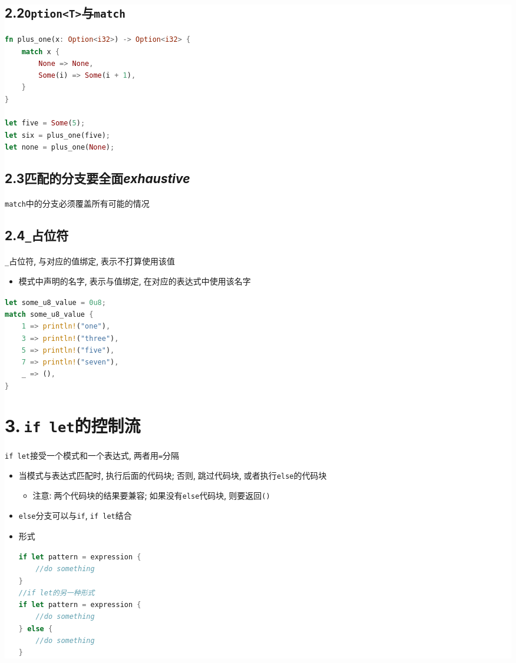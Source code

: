 ## 2.2`Option<T>`与`match`

```rust
fn plus_one(x: Option<i32>) -> Option<i32> {
    match x {
        None => None,
        Some(i) => Some(i + 1),
    }
}

let five = Some(5);
let six = plus_one(five);
let none = plus_one(None);
```

## 2.3匹配的分支要全面*exhaustive*

`match`中的分支必须覆盖所有可能的情况

## 2.4`_`占位符

`_`占位符, 与对应的值绑定, 表示不打算使用该值

* 模式中声明的名字, 表示与值绑定, 在对应的表达式中使用该名字

```rust
let some_u8_value = 0u8;
match some_u8_value {
    1 => println!("one"),
    3 => println!("three"),
    5 => println!("five"),
    7 => println!("seven"),
    _ => (),
}
```

# 3. `if let`的控制流

`if let`接受一个模式和一个表达式, 两者用`=`分隔

* 当模式与表达式匹配时, 执行后面的代码块; 否则, 跳过代码块, 或者执行`else`的代码块
  * 注意: 两个代码块的结果要兼容; 如果没有`else`代码块, 则要返回`()`

* `else`分支可以与`if`, `if let`结合

* 形式

  ```rust
  if let pattern = expression {
      //do something
  }
  //if let的另一种形式
  if let pattern = expression {
      //do something
  } else {
      //do something
  }
  ```
